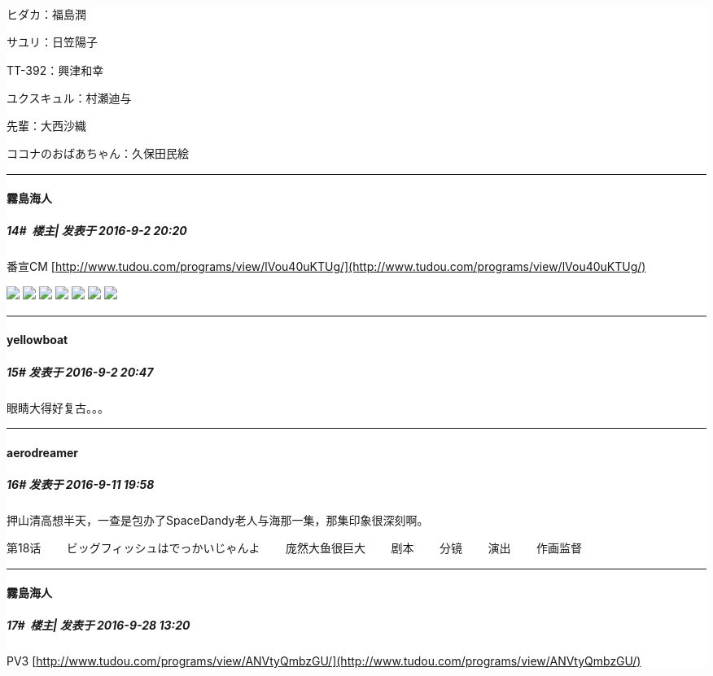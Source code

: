 ヒダカ：福島潤 

サユリ：日笠陽子 

TT-392：興津和幸 

ユクスキュル：村瀬迪与 

先輩：大西沙織 

ココナのおばあちゃん：久保田民絵 

*****

####  霧島海人  
##### 14#         楼主| 发表于 2016-9-2 20:20

番宣CM
[http://www.tudou.com/programs/view/lVou40uKTUg/](http://www.tudou.com/programs/view/lVou40uKTUg/)

<img src="http://ww2.sinaimg.cn/large/8252a54egw1f7fi93v87uj21hc0u0gsp.jpg" referrerpolicy="no-referrer">
<img src="http://ww1.sinaimg.cn/large/8252a54egw1f7fiaxolz5j21hc0u0q8p.jpg" referrerpolicy="no-referrer">
<img src="http://ww4.sinaimg.cn/large/8252a54egw1f7fib25azoj21hc0u0grz.jpg" referrerpolicy="no-referrer">
<img src="http://ww1.sinaimg.cn/large/8252a54egw1f7fib7x0xgj21hc0u0qdn.jpg" referrerpolicy="no-referrer">
<img src="http://ww4.sinaimg.cn/large/8252a54egw1f7fibbqc5dj21hc0u0n3l.jpg" referrerpolicy="no-referrer">
<img src="http://ww4.sinaimg.cn/large/8252a54egw1f7fibfon42j21hc0u00zd.jpg" referrerpolicy="no-referrer">
<img src="http://ww1.sinaimg.cn/large/8252a54egw1f7fibjmaolj21hc0u0wmd.jpg" referrerpolicy="no-referrer">

*****

####  yellowboat  
##### 15#       发表于 2016-9-2 20:47

眼睛大得好复古。。。

*****

####  aerodreamer  
##### 16#       发表于 2016-9-11 19:58

押山清高想半天，一查是包办了SpaceDandy老人与海那一集，那集印象很深刻啊。

第18话        ビッグフィッシュはでっかいじゃんよ        庞然大鱼很巨大        剧本        分镜        演出        作画监督

*****

####  霧島海人  
##### 17#         楼主| 发表于 2016-9-28 13:20

PV3
[http://www.tudou.com/programs/view/ANVtyQmbzGU/](http://www.tudou.com/programs/view/ANVtyQmbzGU/)
